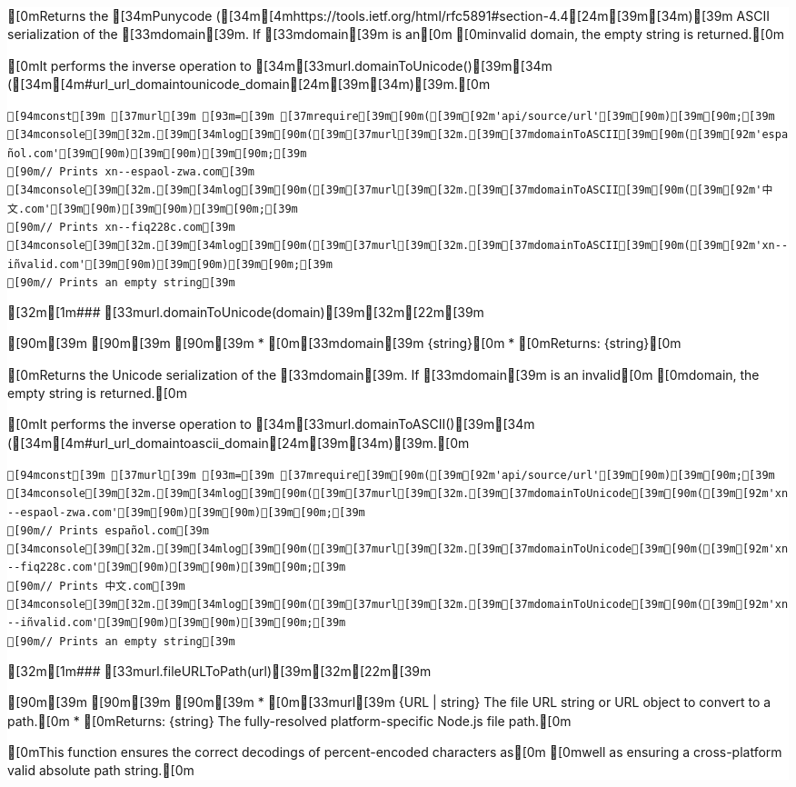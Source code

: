 [0mReturns the [34mPunycode ([34m[4mhttps://tools.ietf.org/html/rfc5891#section-4.4[24m[39m[34m)[39m ASCII serialization of the [33mdomain[39m. If [33mdomain[39m is an[0m
[0minvalid domain, the empty string is returned.[0m

[0mIt performs the inverse operation to [34m[33murl.domainToUnicode()[39m[34m ([34m[4m#url_url_domaintounicode_domain[24m[39m[34m)[39m.[0m

    [94mconst[39m [37murl[39m [93m=[39m [37mrequire[39m[90m([39m[92m'api/source/url'[39m[90m)[39m[90m;[39m
    [34mconsole[39m[32m.[39m[34mlog[39m[90m([39m[37murl[39m[32m.[39m[37mdomainToASCII[39m[90m([39m[92m'español.com'[39m[90m)[39m[90m)[39m[90m;[39m
    [90m// Prints xn--espaol-zwa.com[39m
    [34mconsole[39m[32m.[39m[34mlog[39m[90m([39m[37murl[39m[32m.[39m[37mdomainToASCII[39m[90m([39m[92m'中文.com'[39m[90m)[39m[90m)[39m[90m;[39m
    [90m// Prints xn--fiq228c.com[39m
    [34mconsole[39m[32m.[39m[34mlog[39m[90m([39m[37murl[39m[32m.[39m[37mdomainToASCII[39m[90m([39m[92m'xn--iñvalid.com'[39m[90m)[39m[90m)[39m[90m;[39m
    [90m// Prints an empty string[39m

[32m[1m### [33murl.domainToUnicode(domain)[39m[32m[22m[39m

[90m[39m
[90m[39m
[90m[39m    * [0m[33mdomain[39m {string}[0m
    * [0mReturns: {string}[0m

[0mReturns the Unicode serialization of the [33mdomain[39m. If [33mdomain[39m is an invalid[0m
[0mdomain, the empty string is returned.[0m

[0mIt performs the inverse operation to [34m[33murl.domainToASCII()[39m[34m ([34m[4m#url_url_domaintoascii_domain[24m[39m[34m)[39m.[0m

    [94mconst[39m [37murl[39m [93m=[39m [37mrequire[39m[90m([39m[92m'api/source/url'[39m[90m)[39m[90m;[39m
    [34mconsole[39m[32m.[39m[34mlog[39m[90m([39m[37murl[39m[32m.[39m[37mdomainToUnicode[39m[90m([39m[92m'xn--espaol-zwa.com'[39m[90m)[39m[90m)[39m[90m;[39m
    [90m// Prints español.com[39m
    [34mconsole[39m[32m.[39m[34mlog[39m[90m([39m[37murl[39m[32m.[39m[37mdomainToUnicode[39m[90m([39m[92m'xn--fiq228c.com'[39m[90m)[39m[90m)[39m[90m;[39m
    [90m// Prints 中文.com[39m
    [34mconsole[39m[32m.[39m[34mlog[39m[90m([39m[37murl[39m[32m.[39m[37mdomainToUnicode[39m[90m([39m[92m'xn--iñvalid.com'[39m[90m)[39m[90m)[39m[90m;[39m
    [90m// Prints an empty string[39m

[32m[1m### [33murl.fileURLToPath(url)[39m[32m[22m[39m

[90m[39m
[90m[39m
[90m[39m    * [0m[33murl[39m {URL | string} The file URL string or URL object to convert to a path.[0m
    * [0mReturns: {string} The fully-resolved platform-specific Node.js file path.[0m

[0mThis function ensures the correct decodings of percent-encoded characters as[0m
[0mwell as ensuring a cross-platform valid absolute path string.[0m
